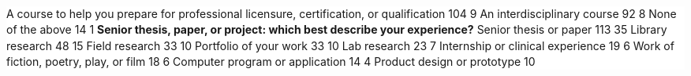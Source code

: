   <tr>
   <td style="text-align:left;padding-left: 2em;" indentlevel="1"> A course to help you prepare for professional licensure, certification, or qualification </td>
   <td style="text-align:right;"> 104 </td>
   <td style="text-align:right;"> 9 </td>
  </tr>
  <tr>
   <td style="text-align:left;padding-left: 2em;" indentlevel="1"> An interdisciplinary course </td>
   <td style="text-align:right;"> 92 </td>
   <td style="text-align:right;"> 8 </td>
  </tr>
  <tr>
   <td style="text-align:left;padding-left: 2em;" indentlevel="1"> None of the above </td>
   <td style="text-align:right;"> 14 </td>
   <td style="text-align:right;"> 1 </td>
  </tr>
  <tr grouplength="12"><td colspan="3" style="color:#002D6D"><strong>Senior thesis, paper, or project: which best describe your experience?</strong></td></tr>
<tr>
   <td style="text-align:left;padding-left: 2em;" indentlevel="1"> Senior thesis or paper </td>
   <td style="text-align:right;"> 113 </td>
   <td style="text-align:right;"> 35 </td>
  </tr>
  <tr>
   <td style="text-align:left;padding-left: 2em;" indentlevel="1"> Library research </td>
   <td style="text-align:right;"> 48 </td>
   <td style="text-align:right;"> 15 </td>
  </tr>
  <tr>
   <td style="text-align:left;padding-left: 2em;" indentlevel="1"> Field research </td>
   <td style="text-align:right;"> 33 </td>
   <td style="text-align:right;"> 10 </td>
  </tr>
  <tr>
   <td style="text-align:left;padding-left: 2em;" indentlevel="1"> Portfolio of your work </td>
   <td style="text-align:right;"> 33 </td>
   <td style="text-align:right;"> 10 </td>
  </tr>
  <tr>
   <td style="text-align:left;padding-left: 2em;" indentlevel="1"> Lab research </td>
   <td style="text-align:right;"> 23 </td>
   <td style="text-align:right;"> 7 </td>
  </tr>
  <tr>
   <td style="text-align:left;padding-left: 2em;" indentlevel="1"> Internship or clinical experience </td>
   <td style="text-align:right;"> 19 </td>
   <td style="text-align:right;"> 6 </td>
  </tr>
  <tr>
   <td style="text-align:left;padding-left: 2em;" indentlevel="1"> Work of fiction, poetry, play, or film </td>
   <td style="text-align:right;"> 18 </td>
   <td style="text-align:right;"> 6 </td>
  </tr>
  <tr>
   <td style="text-align:left;padding-left: 2em;" indentlevel="1"> Computer program or application </td>
   <td style="text-align:right;"> 14 </td>
   <td style="text-align:right;"> 4 </td>
  </tr>
  <tr>
   <td style="text-align:left;padding-left: 2em;" indentlevel="1"> Product design or prototype </td>
   <td style="text-align:right;"> 10 </td>